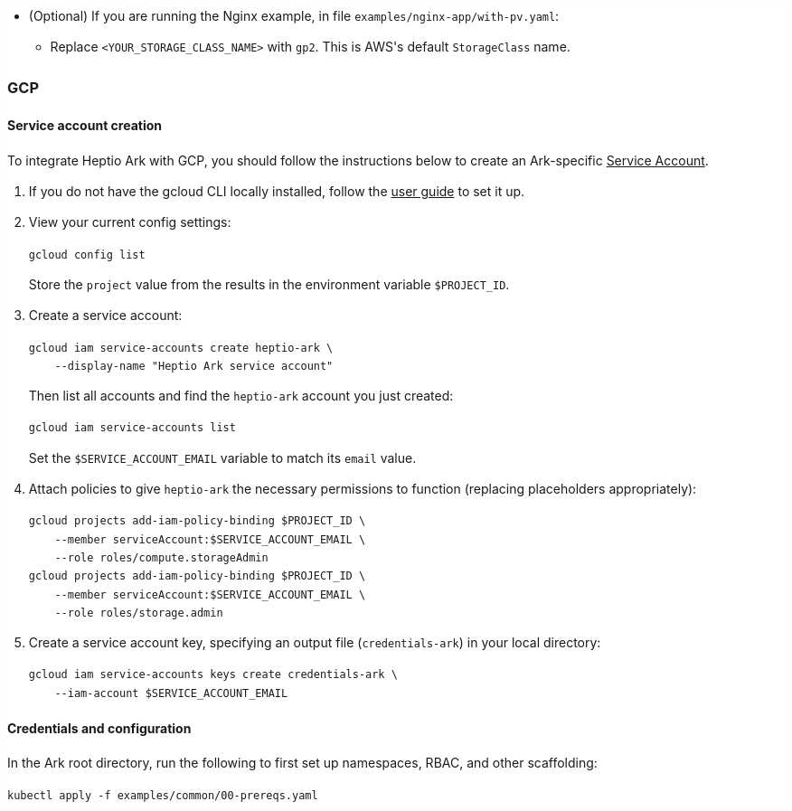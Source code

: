 
* (Optional) If you are running the Nginx example, in file `examples/nginx-app/with-pv.yaml`:

    * Replace `<YOUR_STORAGE_CLASS_NAME>` with `gp2`. This is AWS's default `StorageClass` name.


### GCP

#### Service account creation

To integrate Heptio Ark with GCP, you should follow the instructions below to create an Ark-specific [Service Account][15].

1. If you do not have the gcloud CLI locally installed, follow the [user guide][16] to set it up.

2. View your current config settings:

    ```
    gcloud config list
    ```

    Store the `project` value from the results in the environment variable `$PROJECT_ID`.

2. Create a service account:

    ```
    gcloud iam service-accounts create heptio-ark \
        --display-name "Heptio Ark service account"
    ```
    Then list all accounts and find the `heptio-ark` account you just created:
    ```
    gcloud iam service-accounts list
    ```
    Set the `$SERVICE_ACCOUNT_EMAIL` variable to match its `email` value.

3. Attach policies to give `heptio-ark` the necessary permissions to function (replacing placeholders appropriately):

    ```
    gcloud projects add-iam-policy-binding $PROJECT_ID \
        --member serviceAccount:$SERVICE_ACCOUNT_EMAIL \
        --role roles/compute.storageAdmin
    gcloud projects add-iam-policy-binding $PROJECT_ID \
        --member serviceAccount:$SERVICE_ACCOUNT_EMAIL \
        --role roles/storage.admin
    ```

4. Create a service account key, specifying an output file (`credentials-ark`) in your local directory:

    ```
    gcloud iam service-accounts keys create credentials-ark \
        --iam-account $SERVICE_ACCOUNT_EMAIL
    ```

#### Credentials and configuration

In the Ark root directory, run the following to first set up namespaces, RBAC, and other scaffolding:
```
kubectl apply -f examples/common/00-prereqs.yaml
```


[0]: /README.md#quickstart
[1]: #aws
[2]: #gcp
[3]: #azure
[4]: /examples/aws
[5]: http://docs.aws.amazon.com/cli/latest/userguide/installing.html
[6]: config-definition.md#aws
[7]: config-definition.md#gcp
[8]: config-definition.md#azure
[9]: #ark-server
[10]: #basic-example-no-pvs
[11]: #snapshot-example-with-pvs
[12]: #setup
[13]: #run
[14]: http://docs.aws.amazon.com/IAM/latest/UserGuide/introduction.html
[15]: https://cloud.google.com/compute/docs/access/service-accounts
[16]: https://cloud.google.com/compute/docs/gcloud-compute
[17]: https://docs.microsoft.com/en-us/azure/active-directory/develop/active-directory-application-objects
[18]: https://docs.microsoft.com/en-us/azure/storage/storage-azure-cli
[19]: https://kubernetes.io/docs/concepts/storage/persistent-volumes/#reclaiming
[20]: /CHANGELOG.md
[21]: /docs/build-from-scratch.md